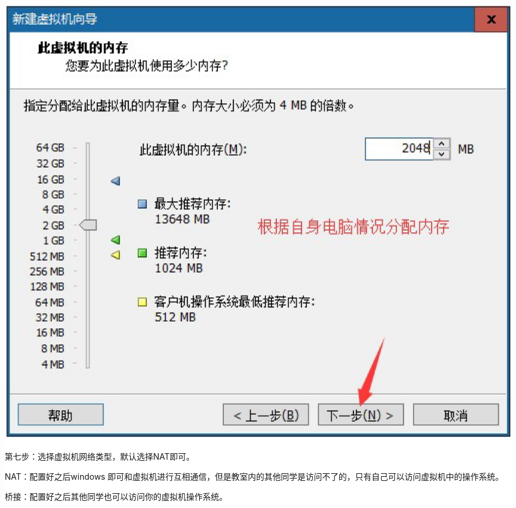 <img src="media/image-20181226132645846-5802005.png" style="width:960px" />

第七步：选择虚拟机网络类型，默认选择NAT即可。

NAT：配置好之后windows 即可和虚拟机进行互相通信，但是教室内的其他同学是访问不了的，只有自己可以访问虚拟机中的操作系统。

桥接：配置好之后其他同学也可以访问你的虚拟机操作系统。
